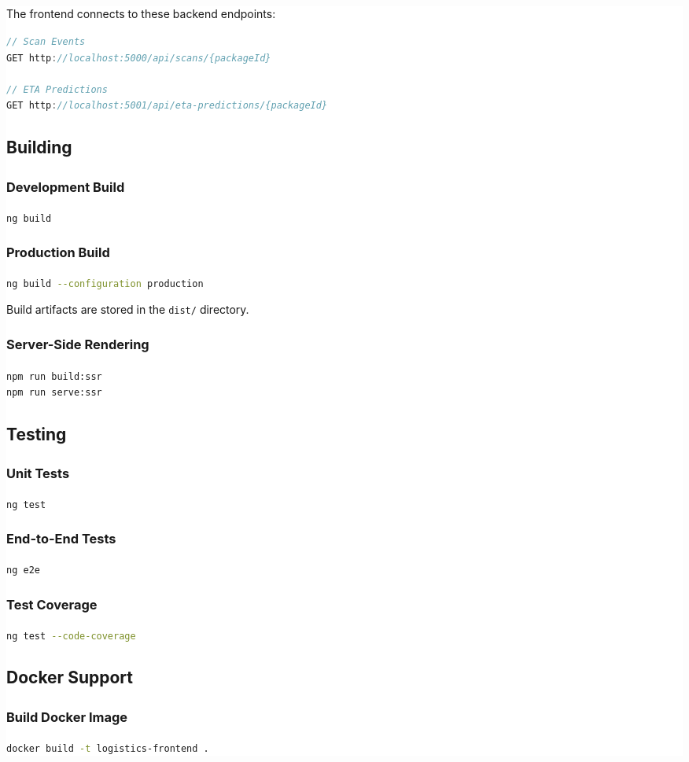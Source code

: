 The frontend connects to these backend endpoints:

```typescript
// Scan Events
GET http://localhost:5000/api/scans/{packageId}

// ETA Predictions  
GET http://localhost:5001/api/eta-predictions/{packageId}
```

## Building

### Development Build
```bash
ng build
```

### Production Build
```bash
ng build --configuration production
```

Build artifacts are stored in the `dist/` directory.

### Server-Side Rendering
```bash
npm run build:ssr
npm run serve:ssr
```

## Testing

### Unit Tests
```bash
ng test
```

### End-to-End Tests
```bash
ng e2e
```

### Test Coverage
```bash
ng test --code-coverage
```

## Docker Support

### Build Docker Image
```bash
docker build -t logistics-frontend .
```
